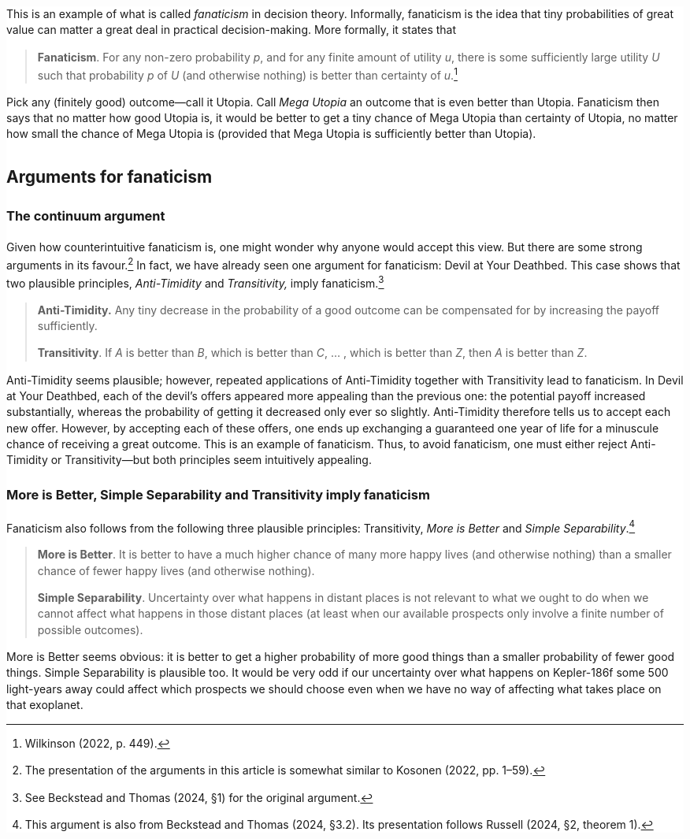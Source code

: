 This is an example of what is called *fanaticism* in decision theory. Informally, fanaticism is the idea that tiny probabilities of great value can matter a great deal in practical decision-making. More formally, it states that

> **Fanaticism**. For any non-zero probability *p*, and for any finite amount of utility *u*, there is some sufficiently large utility *U* such that probability *p* of *U* (and otherwise nothing) is better than certainty of *u*.[^4]

Pick any (finitely good) outcome—call it Utopia. Call *Mega Utopia* an outcome that is even better than Utopia. Fanaticism then says that no matter how good Utopia is, it would be better to get a tiny chance of Mega Utopia than certainty of Utopia, no matter how small the chance of Mega Utopia is (provided that Mega Utopia is sufficiently better than Utopia).

## Arguments for fanaticism

### The continuum argument

Given how counterintuitive fanaticism is, one might wonder why anyone would accept this view. But there are some strong arguments in its favour.[^5] In fact, we have already seen one argument for fanaticism: Devil at Your Deathbed. This case shows that two plausible principles, *Anti-Timidity* and *Transitivity,* imply fanaticism.[^6]

> **Anti-Timidity.** Any tiny decrease in the probability of a good outcome can be compensated for by increasing the payoff sufficiently.
>
> **Transitivity**. If *A* is better than *B*, which is better than *C*, … , which is better than *Z*, then *A* is better than *Z*.

Anti-Timidity seems plausible; however, repeated applications of Anti-Timidity together with Transitivity lead to fanaticism. In Devil at Your Deathbed, each of the devil’s offers appeared more appealing than the previous one: the potential payoff increased substantially, whereas the probability of getting it decreased only ever so slightly. Anti-Timidity therefore tells us to accept each new offer. However, by accepting each of these offers, one ends up exchanging a guaranteed one year of life for a minuscule chance of receiving a great outcome. This is an example of fanaticism. Thus, to avoid fanaticism, one must either reject Anti-Timidity or Transitivity—but both principles seem intuitively appealing.

### More is Better, Simple Separability and Transitivity imply fanaticism

Fanaticism also follows from the following three plausible principles: Transitivity, *More is Better* and *Simple Separability*.[^7]

> **More is Better**. It is better to have a much higher chance of many more happy lives (and otherwise nothing) than a smaller chance of fewer happy lives (and otherwise nothing).
>
> **Simple Separability**. Uncertainty over what happens in distant places is not relevant to what we ought to do when we cannot affect what happens in those distant places (at least when our available prospects only involve a finite number of possible outcomes).

More is Better seems obvious: it is better to get a higher probability of more good things than a smaller probability of fewer good things. Simple Separability is plausible too. It would be very odd if our uncertainty over what happens on Kepler-186f some 500 light-years away could affect which prospects we should choose even when we have no way of affecting what takes place on that exoplanet.


[^1]:  This case is from [Carlsmith and Balasubramanian (2024)](https://www.utilitarianism.net/guest-essays/expected-utility-maximization/).
[^2]:  Expected utility theory with a bounded utility function can avoid this implication (more on bounded utilities later).
[^3]:  Beckstead and Thomas (2024, pp. 1–2).
[^4]:  Wilkinson (2022, p. 449).
[^5]:  The presentation of the arguments in this article is somewhat similar to Kosonen (2022, pp. 1–59).
[^6]:  See Beckstead and Thomas (2024, §1) for the original argument.
[^7]:  This argument is also from Beckstead and Thomas (2024, §3.2). Its presentation follows Russell (2024, §2, theorem 1).
[^8]:  See Wilkinson (2022, §VI A) for the original version of the argument. The presentation follows closely Russell (2024, pp. 23–25, theorem 3). Also see Tarsney (2020), Goodsell (2021) and Beckstead and Thomas (2024).
[^9]:  This way of presenting the argument assumes that the number but not the location of happy lives is what matters. See Russell (2024) for the complete argument.
[^10]:  This argument is originally from Wilkinson (2022). The presentation follows closely Russell (2024).
[^11]:  Wilkinson (2022, §VI) uses a different case to show that a fanatical prospect stochastically dominates a non-fanatical prospect given a certain kind of background uncertainty. However, for simplicity, I will use the case discussed here. See also Tarsney (2020) on this topic. I wish to thank Kacper Kowalczyk for suggesting the use of the simpler case.
[^12]:  See Russell (2024) for the original argument.
[^13]:  Here’s the explanation: St. Petersburg is better than St. Petersburg-, so, by Separability, the combined prospect St. Petersburg & St. Petersburg is better than St. Petersburg- & St. Petersburg. The fact that Kepler-186f faces St. Petersburg should not alter the ranking between St. Petersburg and St. Petersburg- here on Earth.
[^14]:  As before, this way of presenting the argument assumes that the number, but not the location, of happy lives is what matters. See Russell (2024) for the complete argument.
[^15]:  Russell (2024, p. 10).
[^16]:  This argument is from Russell (2024, §3) and Russell and Isaacs (2021). Also see Beckstead and Thomas (2020, §4).
[^17]:  Stochastic Dominance and Negative Reflection together entail that fanaticism is false. Consequently, they cannot be used together to defend fanaticism. However, a principle similar to Negative Reflection—together with Stochastic Dominance and Background Independence—implies that either fanaticism or negative fanaticism is true. See Russell (2024, pp. 29–31).
[^18]:  See Russell and Isaacs (2021, p. 4 n. 5\) for the original argument. Russell and Isaacs (2021) show that fanaticism violates Countable Independence—a principle similar to Negative Reflection.
[^19]:  See, for example, Kreps (1988, pp. 63–64), Fishburn (1970, pp. 194, 206–207), Hammond (1998, pp. 186–191).
[^20]:  On bounded utilities, see Beckstead and Thomas (2024), Kosonen (2022, pp. 32–38 and Ch. 1\) and Tarsney (2024).
[^21]:  This is called ‘Nicolausian discounting’ or ‘probability discounting’. See Monton (2019) and Kosonen (2022).
[^22]:  For defences of discounting small probabilities, see Monton (2019) and Smith (2014). For criticism of discounting small probabilities, see Hájek (2014), Isaacs (2016), Lundgren and Stefánsson (2020), Kosonen (2022, pp. 137–239), Cibinel (2023), Beckstead and Thomas (2024), Kosonen (2024) and Tarsney (2024).
[^23]:  On Knowledge-Based Discounting, see Kosonen (2022, pp. 48–51) and Hong (2024).
[^24]:  This view is from Tarsney (2020).